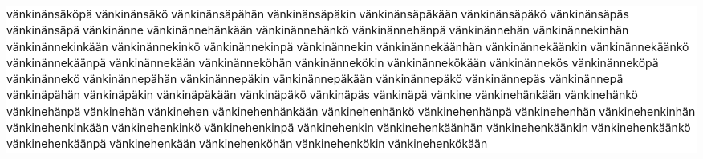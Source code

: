 vänkinänsäköpä
vänkinänsäkö
vänkinänsäpähän
vänkinänsäpäkin
vänkinänsäpäkään
vänkinänsäpäkö
vänkinänsäpäs
vänkinänsäpä
vänkinänne
vänkinännehänkään
vänkinännehänkö
vänkinännehänpä
vänkinännehän
vänkinännekinhän
vänkinännekinkään
vänkinännekinkö
vänkinännekinpä
vänkinännekin
vänkinännekäänhän
vänkinännekäänkin
vänkinännekäänkö
vänkinännekäänpä
vänkinännekään
vänkinänneköhän
vänkinännekökin
vänkinännekökään
vänkinännekös
vänkinänneköpä
vänkinännekö
vänkinännepähän
vänkinännepäkin
vänkinännepäkään
vänkinännepäkö
vänkinännepäs
vänkinännepä
vänkinäpähän
vänkinäpäkin
vänkinäpäkään
vänkinäpäkö
vänkinäpäs
vänkinäpä
vänkine
vänkinehänkään
vänkinehänkö
vänkinehänpä
vänkinehän
vänkinehen
vänkinehenhänkään
vänkinehenhänkö
vänkinehenhänpä
vänkinehenhän
vänkinehenkinhän
vänkinehenkinkään
vänkinehenkinkö
vänkinehenkinpä
vänkinehenkin
vänkinehenkäänhän
vänkinehenkäänkin
vänkinehenkäänkö
vänkinehenkäänpä
vänkinehenkään
vänkinehenköhän
vänkinehenkökin
vänkinehenkökään